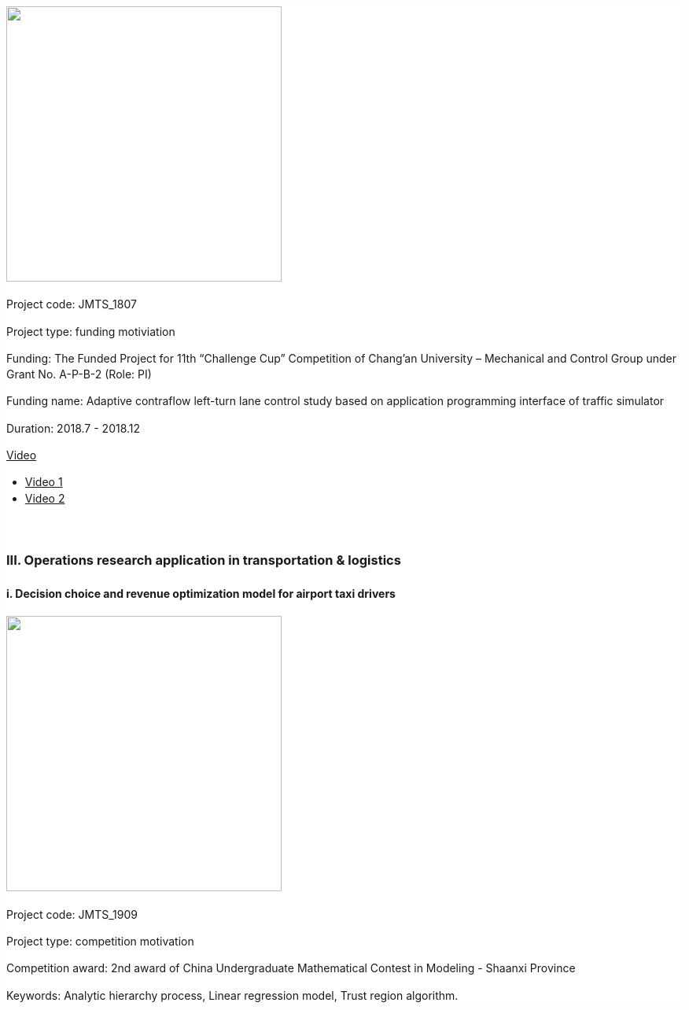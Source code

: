 <div class="container">
    <div class="row">
        <div class="col-md-4">
          <img src="/JTRC/jmts/jmts_1807.png" class="center" width='350' height='350'>
        </div>
        <div class="col-md-5">
            <div class="intro">
            <p>Project code: JMTS_1807</p>
            <p>Project type: funding motiviation</p>
            <p>Funding: The Funded Project for 11th “Challenge Cup” Competition of Chang’an University – Mechanical and Control Group under Grant No. A-P-B-2 (Role: PI)</p>
            <p>Funding name: Adaptive contraflow left-turn lane control study based on application programming interface of traffic simulator</p>
            <p>Duration: 2018.7 - 2018.12 </p>
            </div>
            <div class="btn-toolbar" role="toolbar">
                <div class="btn-group">
                 <a href="#" class="btn btn-video active" onclick="toggleVideoBox()">Video</a>
                 <a href="#" class="btn btn-video active dropdown-toggle" data-toggle="dropdown"><span class="caret"></span></a>
                <ul class="dropdown-menu">
                    <li><a href="#" onclick="playVideo('https://yunqing-jia.github.io/JTRC/assets/JMTS_1807V1.mp4')">Video 1</a></li>
                    <li><a href="#" onclick="playVideo('https://yunqing-jia.github.io/JTRC/assets/JMTS_1807V2.mp4')">Video 2</a></li>
                </ul>
                </div>
            </div>
            <div id="video-box" class="video-box" style="display: none; margin-top: 10px;">
            <video id="video-player" width="640" height="360" controls>
                <source src="" type="video/mp4">
                Your browser does not support the video tag.
            </video>
            </div>
        </div>
    </div>
</div>


<a name="jmts_1909"/> 
<br>

### III. Operations research application in transportation & logistics
#### i. Decision choice and revenue optimization model for airport taxi drivers

<div class="container">
    <div class="row">
        <div class="col-md-4">
          <img src="/JTRC/jmts/jmts_1909.png" class="center" width='350' height='350'>
        </div>
        <div class="col-md-5">
            <div class="intro">
            <p>Project code: JMTS_1909</p>
            <p>Project type: competition motivation</p>
            <p>Competition award: 2nd award of China Undergraduate Mathematical Contest in Modeling - Shaanxi Province </p>
            <p>Keywords: Analytic hierarchy process, Linear regression model, Trust region algorithm. </p>
            </div>
        </div>
    </div>
</div>